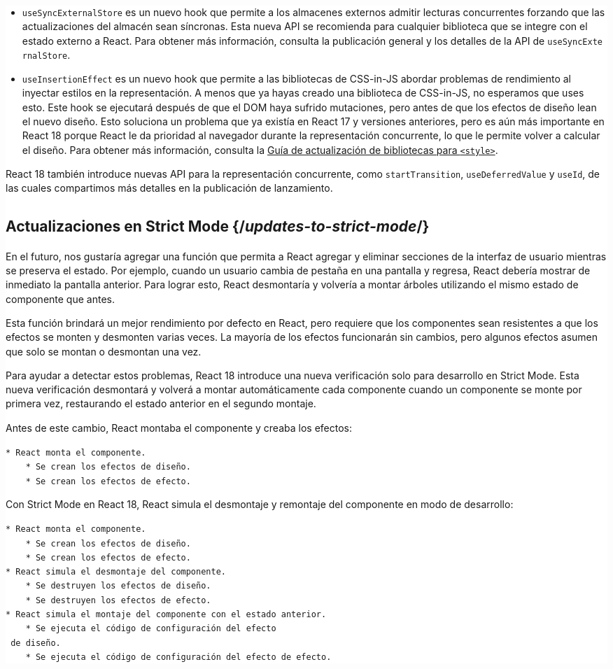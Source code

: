 - `useSyncExternalStore` es un nuevo hook que permite a los almacenes externos admitir lecturas concurrentes forzando que las actualizaciones del almacén sean síncronas. Esta nueva API se recomienda para cualquier biblioteca que se integre con el estado externo a React. Para obtener más información, consulta la publicación general y los detalles de la API de `useSyncExternalStore`.

- `useInsertionEffect` es un nuevo hook que permite a las bibliotecas de CSS-in-JS abordar problemas de rendimiento al inyectar estilos en la representación. A menos que ya hayas creado una biblioteca de CSS-in-JS, no esperamos que uses esto. Este hook se ejecutará después de que el DOM haya sufrido mutaciones, pero antes de que los efectos de diseño lean el nuevo diseño. Esto soluciona un problema que ya existía en React 17 y versiones anteriores, pero es aún más importante en React 18 porque React le da prioridad al navegador durante la representación concurrente, lo que le permite volver a calcular el diseño. Para obtener más información, consulta la [Guía de actualización de bibliotecas para `<style>`](https://github.com/reactwg/react-18/discussions/110).

React 18 también introduce nuevas API para la representación concurrente, como `startTransition`, `useDeferredValue` y `useId`, de las cuales compartimos más detalles en la publicación de lanzamiento.

## Actualizaciones en Strict Mode {/*updates-to-strict-mode*/}

En el futuro, nos gustaría agregar una función que permita a React agregar y eliminar secciones de la interfaz de usuario mientras se preserva el estado. Por ejemplo, cuando un usuario cambia de pestaña en una pantalla y regresa, React debería mostrar de inmediato la pantalla anterior. Para lograr esto, React desmontaría y volvería a montar árboles utilizando el mismo estado de componente que antes.

Esta función brindará un mejor rendimiento por defecto en React, pero requiere que los componentes sean resistentes a que los efectos se monten y desmonten varias veces. La mayoría de los efectos funcionarán sin cambios, pero algunos efectos asumen que solo se montan o desmontan una vez.

Para ayudar a detectar estos problemas, React 18 introduce una nueva verificación solo para desarrollo en Strict Mode. Esta nueva verificación desmontará y volverá a montar automáticamente cada componente cuando un componente se monte por primera vez, restaurando el estado anterior en el segundo montaje.

Antes de este cambio, React montaba el componente y creaba los efectos:

```
* React monta el componente.
    * Se crean los efectos de diseño.
    * Se crean los efectos de efecto.
```

Con Strict Mode en React 18, React simula el desmontaje y remontaje del componente en modo de desarrollo:

```
* React monta el componente.
    * Se crean los efectos de diseño.
    * Se crean los efectos de efecto.
* React simula el desmontaje del componente.
    * Se destruyen los efectos de diseño.
    * Se destruyen los efectos de efecto.
* React simula el montaje del componente con el estado anterior.
    * Se ejecuta el código de configuración del efecto
 de diseño.
    * Se ejecuta el código de configuración del efecto de efecto.
```
